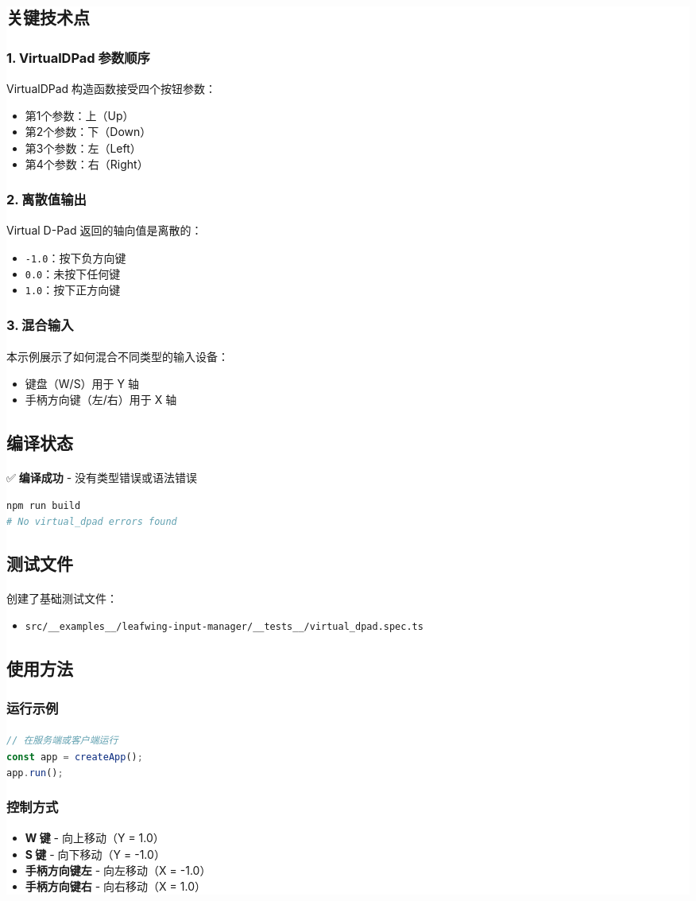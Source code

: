## 关键技术点

### 1. VirtualDPad 参数顺序
VirtualDPad 构造函数接受四个按钮参数：
- 第1个参数：上（Up）
- 第2个参数：下（Down）
- 第3个参数：左（Left）
- 第4个参数：右（Right）

### 2. 离散值输出
Virtual D-Pad 返回的轴向值是离散的：
- `-1.0`：按下负方向键
- `0.0`：未按下任何键
- `1.0`：按下正方向键

### 3. 混合输入
本示例展示了如何混合不同类型的输入设备：
- 键盘（W/S）用于 Y 轴
- 手柄方向键（左/右）用于 X 轴

## 编译状态

✅ **编译成功** - 没有类型错误或语法错误

```bash
npm run build
# No virtual_dpad errors found
```

## 测试文件

创建了基础测试文件：
- `src/__examples__/leafwing-input-manager/__tests__/virtual_dpad.spec.ts`

## 使用方法

### 运行示例

```typescript
// 在服务端或客户端运行
const app = createApp();
app.run();
```

### 控制方式

- **W 键** - 向上移动（Y = 1.0）
- **S 键** - 向下移动（Y = -1.0）
- **手柄方向键左** - 向左移动（X = -1.0）
- **手柄方向键右** - 向右移动（X = 1.0）
